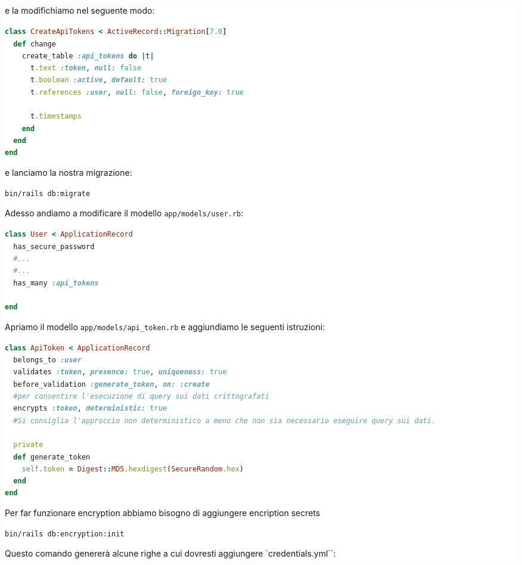 e la modifichiamo nel seguente modo:
```ruby
class CreateApiTokens < ActiveRecord::Migration[7.0]
  def change
    create_table :api_tokens do |t|
      t.text :token, null: false
      t.boolean :active, default: true
      t.references :user, null: false, foreign_key: true

      t.timestamps
    end
  end
end
```
e lanciamo la nostra migrazione:

```sh
bin/rails db:migrate
```

Adesso andiamo a modificare il modello `app/models/user.rb`:

```ruby
class User < ApplicationRecord
  has_secure_password
  #...
  #...
  has_many :api_tokens

end
```

Apriamo il modello `app/models/api_token.rb` e aggiundiamo le seguenti istruzioni:
```ruby
class ApiToken < ApplicationRecord
  belongs_to :user
  validates :token, presence: true, uniqueness: true
  before_validation :generate_token, on: :create 
  #per consentire l'esecuzione di query sui dati crittografati
  encrypts :token, deterministic: true
  #Si consiglia l'approccio non deterministico a meno che non sia necessario eseguire query sui dati.
  
  private
  def generate_token
    self.token = Digest::MD5.hexdigest(SecureRandom.hex)
  end
end
```
Per far funzionare encryption abbiamo bisogno di  aggiungere encription secrets

```
bin/rails db:encryption:init
```

Questo comando genererà alcune righe a cui dovresti aggiungere `credentials.yml``:
